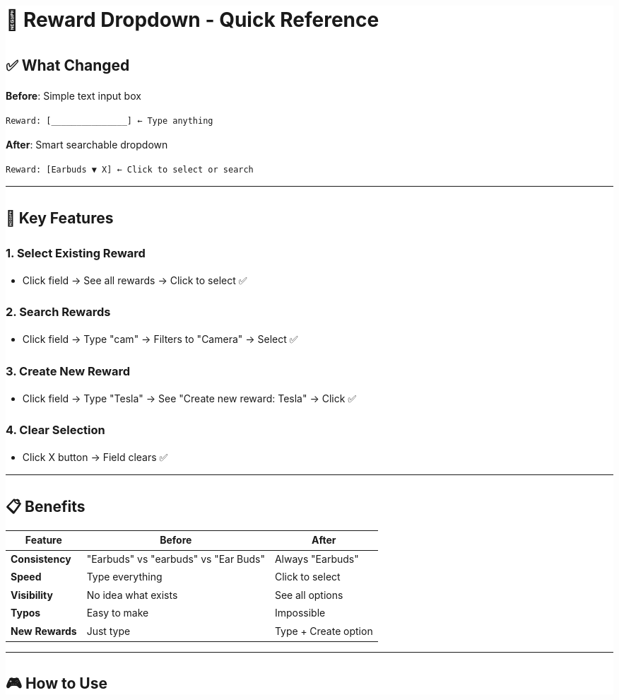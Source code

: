 # 🎁 Reward Dropdown - Quick Reference

## ✅ What Changed

**Before**: Simple text input box
```
Reward: [_______________] ← Type anything
```

**After**: Smart searchable dropdown
```
Reward: [Earbuds ▼ X] ← Click to select or search
```

---

## 🎯 Key Features

### 1. **Select Existing Reward**
- Click field → See all rewards → Click to select ✅

### 2. **Search Rewards**
- Click field → Type "cam" → Filters to "Camera" → Select ✅

### 3. **Create New Reward**
- Click field → Type "Tesla" → See "Create new reward: Tesla" → Click ✅

### 4. **Clear Selection**
- Click X button → Field clears ✅

---

## 📋 Benefits

| Feature | Before | After |
|---------|--------|-------|
| **Consistency** | "Earbuds" vs "earbuds" vs "Ear Buds" | Always "Earbuds" |
| **Speed** | Type everything | Click to select |
| **Visibility** | No idea what exists | See all options |
| **Typos** | Easy to make | Impossible |
| **New Rewards** | Just type | Type + Create option |

---

## 🎮 How to Use
